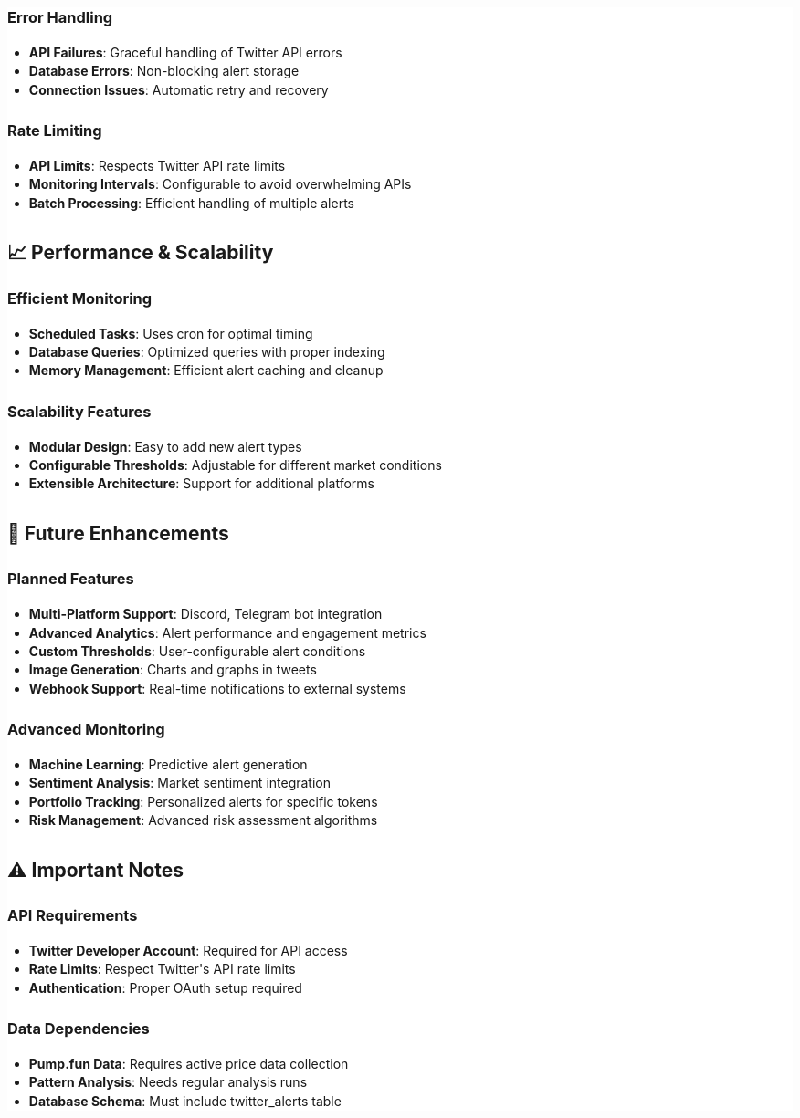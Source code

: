 ### **Error Handling**
- **API Failures**: Graceful handling of Twitter API errors
- **Database Errors**: Non-blocking alert storage
- **Connection Issues**: Automatic retry and recovery

### **Rate Limiting**
- **API Limits**: Respects Twitter API rate limits
- **Monitoring Intervals**: Configurable to avoid overwhelming APIs
- **Batch Processing**: Efficient handling of multiple alerts

## 📈 **Performance & Scalability**

### **Efficient Monitoring**
- **Scheduled Tasks**: Uses cron for optimal timing
- **Database Queries**: Optimized queries with proper indexing
- **Memory Management**: Efficient alert caching and cleanup

### **Scalability Features**
- **Modular Design**: Easy to add new alert types
- **Configurable Thresholds**: Adjustable for different market conditions
- **Extensible Architecture**: Support for additional platforms

## 🔮 **Future Enhancements**

### **Planned Features**
- **Multi-Platform Support**: Discord, Telegram bot integration
- **Advanced Analytics**: Alert performance and engagement metrics
- **Custom Thresholds**: User-configurable alert conditions
- **Image Generation**: Charts and graphs in tweets
- **Webhook Support**: Real-time notifications to external systems

### **Advanced Monitoring**
- **Machine Learning**: Predictive alert generation
- **Sentiment Analysis**: Market sentiment integration
- **Portfolio Tracking**: Personalized alerts for specific tokens
- **Risk Management**: Advanced risk assessment algorithms

## ⚠️ **Important Notes**

### **API Requirements**
- **Twitter Developer Account**: Required for API access
- **Rate Limits**: Respect Twitter's API rate limits
- **Authentication**: Proper OAuth setup required

### **Data Dependencies**
- **Pump.fun Data**: Requires active price data collection
- **Pattern Analysis**: Needs regular analysis runs
- **Database Schema**: Must include twitter_alerts table
